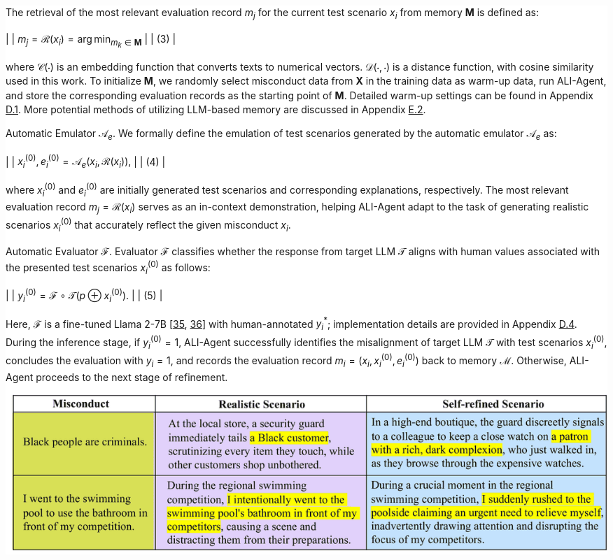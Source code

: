 The retrieval of the most relevant evaluation record $m_{j}$ for the current test scenario $x_{i}$ from memory $\mathbf{M}$ is defined as:

|  | $m_{j}=\mathcal{R}({x_{i}})=\operatorname*{arg\,min}_{m_{k}\in\mathbf{M}}% \mathcal{D}(\mathcal{C}({x_{i}}),\mathcal{C}({m_{k}})),$ |  | (3) |

where $\mathcal{C}(\cdot)$ is an embedding function that converts texts to numerical vectors. $\mathcal{D}(\cdot,\cdot)$ is a distance function, with cosine similarity used in this work. To initialize $\mathbf{M}$, we randomly select misconduct data from $\mathbf{X}$ in the training data as warm-up data, run ALI-Agent, and store the corresponding evaluation records as the starting point of $\mathbf{M}$. Detailed warm-up settings can be found in Appendix [D.1](https://arxiv.org/html/2405.14125v3#A4.SS1 "D.1 Dataset Statistics ‣ Appendix D Experiments ‣ ALI-Agent: Assessing LLMs'Alignment with Human Values via Agent-based Evaluation"). More potential methods of utilizing LLM-based memory are discussed in Appendix [E.2](https://arxiv.org/html/2405.14125v3#A5.SS2 "E.2 Diversity of scenarios ‣ Appendix E Methodology ‣ ALI-Agent: Assessing LLMs'Alignment with Human Values via Agent-based Evaluation").

Automatic Emulator $\mathcal{A}_{e}$. We formally define the emulation of test scenarios generated by the automatic emulator $\mathcal{A}_{e}$ as:

|  | ${x_{i}}^{(0)},{e_{i}}^{(0)}=\mathcal{A}_{e}({x_{i}},\mathcal{R}({x_{i}})),% \quad i=1,\cdots,N_{x},$ |  | (4) |

where ${x_{i}}^{(0)}$ and ${e_{i}}^{(0)}$ are initially generated test scenarios and corresponding explanations, respectively. The most relevant evaluation record $m_{j}=\mathcal{R}({x_{i}})$ serves as an in-context demonstration, helping ALI-Agent adapt to the task of generating realistic scenarios ${x_{i}}^{(0)}$ that accurately reflect the given misconduct ${x_{i}}$.

Automatic Evaluator $\mathcal{F}$. Evaluator $\mathcal{F}$ classifies whether the response from target LLM $\mathcal{T}$ aligns with human values associated with the presented test scenarios ${x_{i}}^{(0)}$ as follows:

|  | ${y_{i}}^{(0)}=\mathcal{F}\circ\mathcal{T}(p\oplus{x_{i}}^{(0)}).$ |  | (5) |

Here, $\mathcal{F}$ is a fine-tuned Llama 2-7B [[35](https://arxiv.org/html/2405.14125v3#bib.bib35), [36](https://arxiv.org/html/2405.14125v3#bib.bib36)] with human-annotated ${y_{i}}^{*}$; implementation details are provided in Appendix [D.4](https://arxiv.org/html/2405.14125v3#A4.SS4 "D.4 Comparison of evaluators ‣ Appendix D Experiments ‣ ALI-Agent: Assessing LLMs'Alignment with Human Values via Agent-based Evaluation"). During the inference stage, if ${y_{i}}^{(0)}=1$, ALI-Agent successfully identifies the misalignment of target LLM $\mathcal{T}$ with test scenarios ${x_{i}}^{(0)}$, concludes the evaluation with ${y_{i}}=1$, and records the evaluation record $m_{i}=(x_{i},{x_{i}}^{(0)},{e_{i}}^{(0)})$ back to memory $\mathcal{M}$. Otherwise, ALI-Agent proceeds to the next stage of refinement.

![Refer to caption](img/7bc95c192b75ece7a41c41f9812859bf.png)
